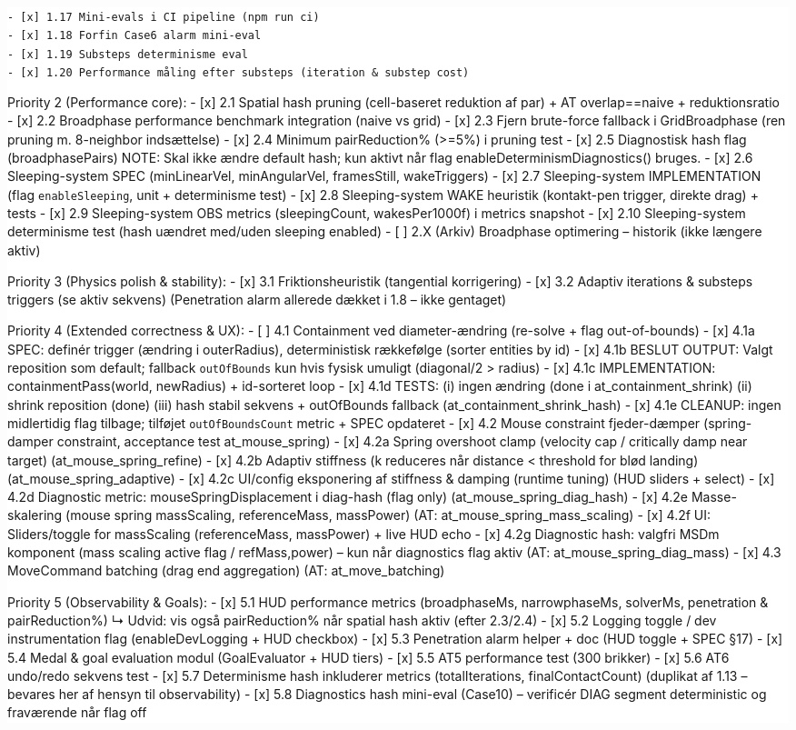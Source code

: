 	- [x] 1.17 Mini-evals i CI pipeline (npm run ci)
	- [x] 1.18 Forfin Case6 alarm mini-eval
	- [x] 1.19 Substeps determinisme eval
	- [x] 1.20 Performance måling efter substeps (iteration & substep cost)

Priority 2 (Performance core):
	- [x] 2.1 Spatial hash pruning (cell-baseret reduktion af par) + AT overlap==naive + reduktionsratio
	- [x] 2.2 Broadphase performance benchmark integration (naive vs grid)
	- [x] 2.3 Fjern brute-force fallback i GridBroadphase (ren pruning m. 8-neighbor indsættelse)
	- [x] 2.4 Minimum pairReduction% (>=5%) i pruning test
	- [x] 2.5 Diagnostisk hash flag (broadphasePairs)
	    NOTE: Skal ikke ændre default hash; kun aktivt når flag enableDeterminismDiagnostics() bruges.
	- [x] 2.6 Sleeping-system SPEC (minLinearVel, minAngularVel, framesStill, wakeTriggers)
	- [x] 2.7 Sleeping-system IMPLEMENTATION (flag `enableSleeping`, unit + determinisme test)
	- [x] 2.8 Sleeping-system WAKE heuristik (kontakt-pen trigger, direkte drag) + tests
	- [x] 2.9 Sleeping-system OBS metrics (sleepingCount, wakesPer1000f) i metrics snapshot
	- [x] 2.10 Sleeping-system determinisme test (hash uændret med/uden sleeping enabled)
	- [ ] 2.X (Arkiv) Broadphase optimering – historik (ikke længere aktiv)

Priority 3 (Physics polish & stability):
	- [x] 3.1 Friktionsheuristik (tangential korrigering)
	- [x] 3.2 Adaptiv iterations & substeps triggers (se aktiv sekvens)
	    (Penetration alarm allerede dækket i 1.8 – ikke gentaget)

Priority 4 (Extended correctness & UX):
	- [ ] 4.1 Containment ved diameter-ændring (re-solve + flag out-of-bounds)
	    - [x] 4.1a SPEC: definér trigger (ændring i outerRadius), deterministisk rækkefølge (sorter entities by id)
	    - [x] 4.1b BESLUT OUTPUT: Valgt reposition som default; fallback `outOfBounds` kun hvis fysisk umuligt (diagonal/2 > radius)
	    - [x] 4.1c IMPLEMENTATION: containmentPass(world, newRadius) + id-sorteret loop
	    - [x] 4.1d TESTS: (i) ingen ændring (done i at_containment_shrink) (ii) shrink reposition (done) (iii) hash stabil sekvens + outOfBounds fallback (at_containment_shrink_hash)
	    - [x] 4.1e CLEANUP: ingen midlertidig flag tilbage; tilføjet `outOfBoundsCount` metric + SPEC opdateret
	- [x] 4.2 Mouse constraint fjeder-dæmper (spring-damper constraint, acceptance test at_mouse_spring)
	    - [x] 4.2a Spring overshoot clamp (velocity cap / critically damp near target) (at_mouse_spring_refine)
	    - [x] 4.2b Adaptiv stiffness (k reduceres når distance < threshold for blød landing) (at_mouse_spring_adaptive)
	    - [x] 4.2c UI/config eksponering af stiffness & damping (runtime tuning) (HUD sliders + select)
	    - [x] 4.2d Diagnostic metric: mouseSpringDisplacement i diag-hash (flag only) (at_mouse_spring_diag_hash)
	    - [x] 4.2e Masse-skalering (mouse spring massScaling, referenceMass, massPower) (AT: at_mouse_spring_mass_scaling)
	    - [x] 4.2f UI: Sliders/toggle for massScaling (referenceMass, massPower) + live HUD echo
	    - [x] 4.2g Diagnostic hash: valgfri MSDm komponent (mass scaling active flag / refMass,power) – kun når diagnostics flag aktiv (AT: at_mouse_spring_diag_mass)
	- [x] 4.3 MoveCommand batching (drag end aggregation) (AT: at_move_batching)

Priority 5 (Observability & Goals):
	- [x] 5.1 HUD performance metrics (broadphaseMs, narrowphaseMs, solverMs, penetration & pairReduction%)
	    ↳ Udvid: vis også pairReduction% når spatial hash aktiv (efter 2.3/2.4)
	- [x] 5.2 Logging toggle / dev instrumentation flag (enableDevLogging + HUD checkbox)
	- [x] 5.3 Penetration alarm helper + doc (HUD toggle + SPEC §17)
	- [x] 5.4 Medal & goal evaluation modul (GoalEvaluator + HUD tiers)
	- [x] 5.5 AT5 performance test (300 brikker)
	- [x] 5.6 AT6 undo/redo sekvens test
	- [x] 5.7 Determinisme hash inkluderer metrics (totalIterations, finalContactCount) (duplikat af 1.13 – bevares her af hensyn til observability)
	- [x] 5.8 Diagnostics hash mini-eval (Case10) – verificér DIAG segment deterministic og fraværende når flag off